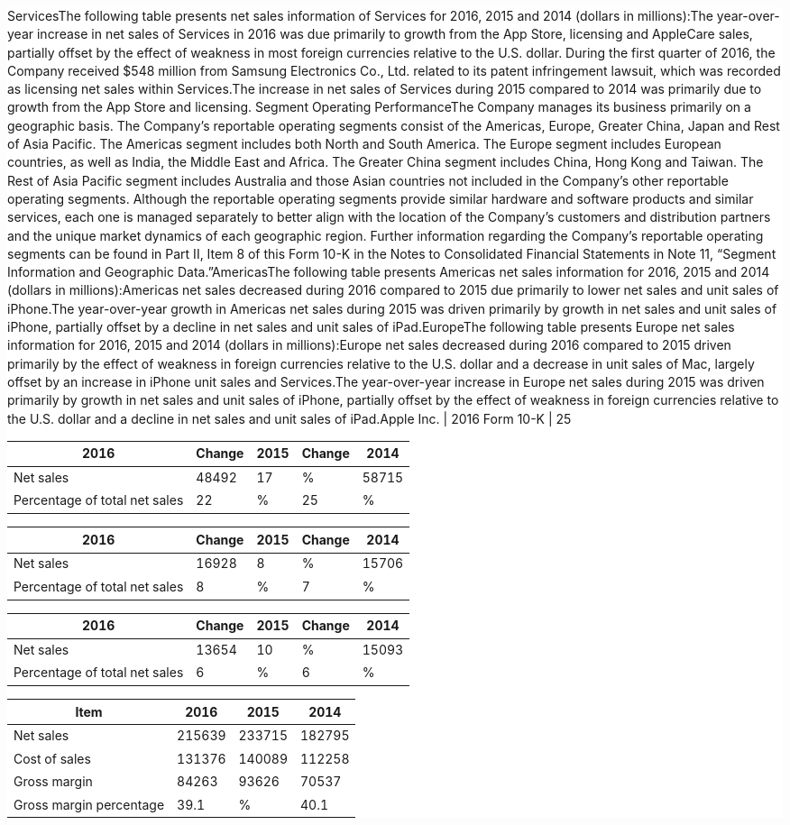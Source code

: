 
ServicesThe following table presents net sales information of Services for 2016, 2015 and 2014 (dollars in millions):The year-over-year increase in net sales of Services in 2016 was due primarily to growth from the App Store, licensing and AppleCare sales, partially offset by the effect of weakness in most foreign currencies relative to the U.S. dollar. During the first quarter of 2016, the Company received $548 million from Samsung Electronics Co., Ltd. related to its patent infringement lawsuit, which was recorded as licensing net sales within Services.The increase in net sales of Services during 2015 compared to 2014 was primarily due to growth from the App Store and licensing. Segment Operating PerformanceThe Company manages its business primarily on a geographic basis. The Company’s reportable operating segments consist of the Americas, Europe, Greater China, Japan and Rest of Asia Pacific. The Americas segment includes both North and South America. The Europe segment includes European countries, as well as India, the Middle East and Africa. The Greater China segment includes China, Hong Kong and Taiwan. The Rest of Asia Pacific segment includes Australia and those Asian countries not included in the Company’s other reportable operating segments. Although the reportable operating segments provide similar hardware and software products and similar services, each one is managed separately to better align with the location of the Company’s customers and distribution partners and the unique market dynamics of each geographic region. Further information regarding the Company’s reportable operating segments can be found in Part II, Item 8 of this Form 10-K in the Notes to Consolidated Financial Statements in Note 11, “Segment Information and Geographic Data.”AmericasThe following table presents Americas net sales information for 2016, 2015 and 2014 (dollars in millions):Americas net sales decreased during 2016 compared to 2015 due primarily to lower net sales and unit sales of iPhone.The year-over-year growth in Americas net sales during 2015 was driven primarily by growth in net sales and unit sales of iPhone, partially offset by a decline in net sales and unit sales of iPad.EuropeThe following table presents Europe net sales information for 2016, 2015 and 2014 (dollars in millions):Europe net sales decreased during 2016 compared to 2015 driven primarily by the effect of weakness in foreign currencies relative to the U.S. dollar and a decrease in unit sales of Mac, largely offset by an increase in iPhone unit sales and Services.The year-over-year increase in Europe net sales during 2015 was driven primarily by growth in net sales and unit sales of iPhone, partially offset by the effect of weakness in foreign currencies relative to the U.S. dollar and a decline in net sales and unit sales of iPad.Apple Inc. | 2016 Form 10-K | 25


| 2016 | Change | 2015 | Change | 2014 |
| --- | --- | --- | --- | --- |
| Net sales | 48492 | 17 | % | 58715 | 84 | % | 31853 |
| Percentage of total net sales | 22 | % | 25 | % | 17 | % |

| 2016 | Change | 2015 | Change | 2014 |
| --- | --- | --- | --- | --- |
| Net sales | 16928 | 8 | % | 15706 | 3 | % | 15314 |
| Percentage of total net sales | 8 | % | 7 | % | 8 | % |

| 2016 | Change | 2015 | Change | 2014 |
| --- | --- | --- | --- | --- |
| Net sales | 13654 | 10 | % | 15093 | 34 | % | 11248 |
| Percentage of total net sales | 6 | % | 6 | % | 6 | % |

| Item | 2016 | 2015 | 2014 |
| --- | --- | --- | --- |
| Net sales | 215639 | 233715 | 182795 |
| Cost of sales | 131376 | 140089 | 112258 |
| Gross margin | 84263 | 93626 | 70537 |
| Gross margin percentage | 39.1 | % | 40.1 | % | 38.6 | % |
